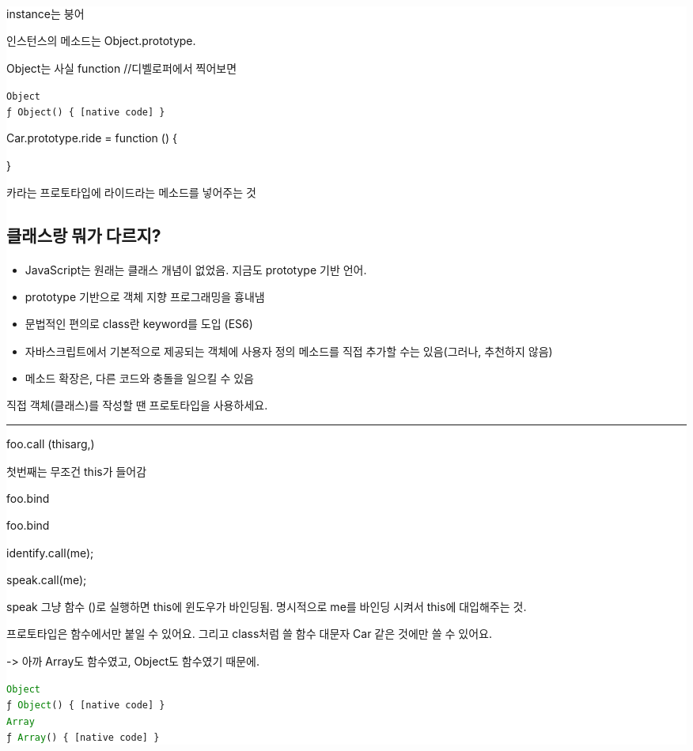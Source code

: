 instance는 붕어

인스턴스의 메소드는 Object.prototype.



Object는 사실 function //디벨로퍼에서 찍어보면

```
Object
ƒ Object() { [native code] }
```



Car.prototype.ride = function () {

}

카라는 프로토타입에 라이드라는 메소드를 넣어주는 것



## 클래스랑 뭐가 다르지?

- JavaScript는 원래는 클래스 개념이 없었음. 지금도 prototype 기반 언어.
- prototype 기반으로 객체 지향 프로그래밍을 흉내냄
- 문법적인 편의로 class란 keyword를 도입 (ES6)



- 자바스크립트에서 기본적으로 제공되는 객체에 사용자 정의 메소드를 직접 추가할 수는 있음(그러나, 추천하지 않음)

- 메소드 확장은, 다른 코드와 충돌을 일으킬 수 있음



직접 객체(클래스)를 작성할 땐 프로토타입을 사용하세요.

---

foo.call (thisarg,)

첫번째는 무조건 this가 들어감

foo.bind

foo.bind

identify.call(me);

speak.call(me);

speak 그냥 함수 ()로 실행하면 this에 윈도우가 바인딩됨. 명시적으로 me를 바인딩 시켜서 this에 대입해주는 것. 

프로토타입은 함수에서만 붙일 수 있어요. 그리고 class처럼 쓸 함수 대문자 Car 같은 것에만 쓸 수 있어요.

-> 아까 Array도 함수였고, Object도 함수였기 때문에.

```javascript
Object
ƒ Object() { [native code] }
Array
ƒ Array() { [native code] }
```
